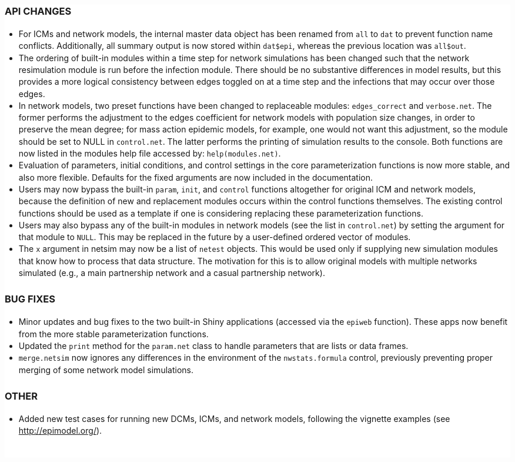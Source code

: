 ### API CHANGES
* For ICMs and network models, the internal master data object has been renamed
  from `all` to `dat` to prevent function name conflicts. Additionally, all
  summary output is now stored within `dat$epi`, whereas the previous location
  was `all$out`.
* The ordering of built-in modules within a time step for network simulations
  has been changed such that the network resimulation module is run before the
  infection module. There should be no substantive differences in model results,
  but this provides a more logical consistency between edges toggled on at a
  time step and the infections that may occur over those edges.
* In network models, two preset functions have been changed to replaceable
  modules: `edges_correct` and `verbose.net`. The former performs the adjustment
  to the edges coefficient for network models with population size changes, in
  order to preserve the mean degree; for mass action epidemic models, for example,
  one would not want this adjustment, so the module should be set to NULL in
  `control.net`. The latter performs the printing of simulation results to the
  console. Both functions are now listed in the modules help file accessed by:
  `help(modules.net)`.
* Evaluation of parameters, initial conditions, and control settings in the
  core parameterization functions is now more stable, and also more flexible.
  Defaults for the fixed arguments are now included in the documentation.
* Users may now bypass the built-in `param`, `init`, and `control` functions
  altogether for original ICM and network models, because the definition of new
  and replacement modules occurs within the control functions themselves. The
  existing control functions should be used as a template if one is considering
  replacing these parameterization functions.
* Users may also bypass any of the built-in modules in network models (see the
  list in `control.net`) by setting the argument for that module to `NULL`. This
  may be replaced in the future by a user-defined ordered vector of modules.
* The `x` argument in netsim may now be a list of `netest` objects. This would be
  used only if supplying new simulation modules that know how to process that
  data structure. The motivation for this is to allow original models with
  multiple networks simulated (e.g., a main partnership network and a casual
  partnership network).

### BUG FIXES
* Minor updates and bug fixes to the two built-in Shiny applications (accessed
  via the `epiweb` function). These apps now benefit from the more stable
  parameterization functions.
* Updated the `print` method for the `param.net` class to handle parameters that
  are lists or data frames.
* `merge.netsim` now ignores any differences in the environment of the
  `nwstats.formula` control, previously preventing proper merging of some network
  model simulations.

### OTHER
* Added new test cases for running new DCMs, ICMs, and network models, following
  the vignette examples (see http://epimodel.org/).

<br>
